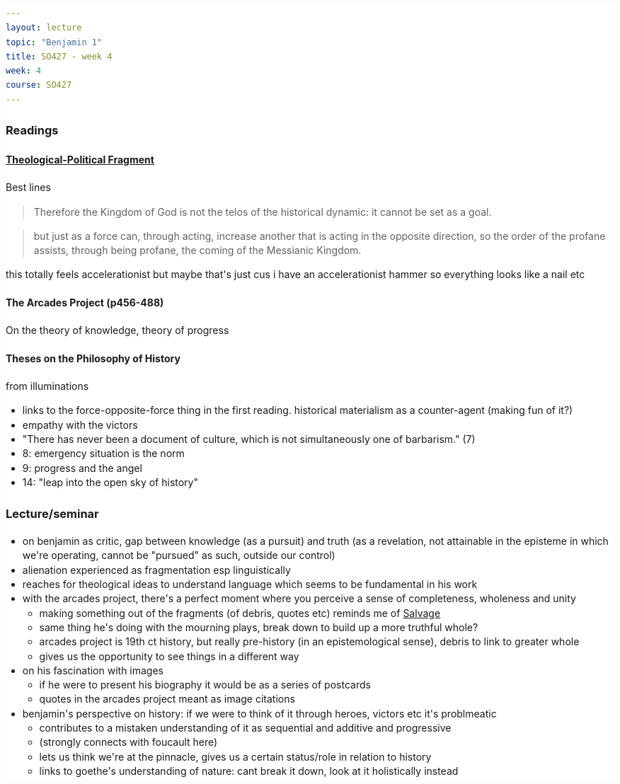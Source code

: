 ```yaml
---
layout: lecture
topic: "Benjamin 1"
title: SO427 - week 4
week: 4
course: SO427
---
```


### Readings

#### [Theological-Political Fragment](http://braungardt.trialectics.com/theology-index/christianity/theologians/benjamin/walter-benjamin-theological-political-fragment/)

Best lines

> Therefore the Kingdom of God is not the telos of the historical dynamic: it cannot be set as a goal.

> but just as a force can, through acting, increase another that is acting in the opposite direction, so the order of the profane assists, through being profane, the coming of the Messianic Kingdom.

this totally feels accelerationist but maybe that's just cus i have an accelerationist hammer so everything looks like a nail etc

#### The Arcades Project (p456-488)

On the theory of knowledge, theory of progress

#### Theses on the Philosophy of History

from illuminations

* links to the force-opposite-force thing in the first reading. historical materialism as a counter-agent (making fun of it?)
* empathy with the victors
* "There has never been a document of culture, which is not simultaneously one of barbarism." (7)
* 8: emergency situation is the norm
* 9: progress and the angel
* 14: "leap into the open sky of history"

### Lecture/seminar

* on benjamin as critic, gap between knowledge (as a pursuit) and truth (as a revelation, not attainable in the episteme in which we're operating, cannot be "pursued" as such, outside our control)
* alienation experienced as fragmentation esp linguistically
* reaches for theological ideas to understand language which seems to be fundamental in his work
* with the arcades project, there's a perfect moment where you perceive a sense of completeness, wholeness and unity
	* making something out of the fragments (of debris, quotes etc) reminds me of [Salvage](http://salvage.zone/)
	* same thing he's doing with the mourning plays, break down to build up a more truthful whole?
	* arcades project is 19th ct history, but really pre-history (in an epistemological sense), debris to link to greater whole
	* gives us the opportunity to see things in a different way
* on his fascination with images
	* if he were to present his biography it would be as a series of postcards
	* quotes in the arcades project meant as image citations
* benjamin's perspective on history: if we were to think of it through heroes, victors etc it's problmeatic
	* contributes to a mistaken understanding of it as sequential and additive and progressive
	* (strongly connects with foucault here)
	* lets us think we're at the pinnacle, gives us a certain status/role in relation to history
	* links to goethe's understanding of nature: cant break it down, look at it holistically instead
